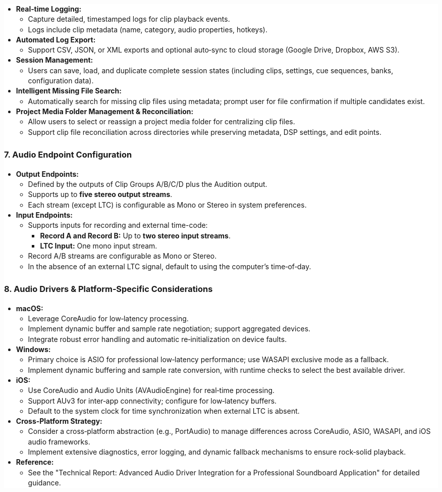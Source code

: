 - **Real‑time Logging:**
    - Capture detailed, timestamped logs for clip playback events.
    - Logs include clip metadata (name, category, audio properties, hotkeys).
- **Automated Log Export:**
    - Support CSV, JSON, or XML exports and optional auto‑sync to cloud storage (Google Drive, Dropbox, AWS S3).
- **Session Management:**
    - Users can save, load, and duplicate complete session states (including clips, settings, cue sequences, banks, configuration data).
- **Intelligent Missing File Search:**
    - Automatically search for missing clip files using metadata; prompt user for file confirmation if multiple candidates exist.
- **Project Media Folder Management & Reconciliation:**
    - Allow users to select or reassign a project media folder for centralizing clip files.
    - Support clip file reconciliation across directories while preserving metadata, DSP settings, and edit points.




### **7. Audio Endpoint Configuration**

- **Output Endpoints:**
    - Defined by the outputs of Clip Groups A/B/C/D plus the Audition output.
    - Supports up to **five stereo output streams**.
    - Each stream (except LTC) is configurable as Mono or Stereo in system preferences.
- **Input Endpoints:**
    - Supports inputs for recording and external time-code:
        - **Record A and Record B:** Up to **two stereo input streams**.
        - **LTC Input:** One mono input stream.
    - Record A/B streams are configurable as Mono or Stereo.
    - In the absence of an external LTC signal, default to using the computer’s time‑of‑day.




### **8. Audio Drivers & Platform‑Specific Considerations**

- **macOS:**
    - Leverage CoreAudio for low‑latency processing.
    - Implement dynamic buffer and sample rate negotiation; support aggregated devices.
    - Integrate robust error handling and automatic re‑initialization on device faults.
- **Windows:**
    - Primary choice is ASIO for professional low‑latency performance; use WASAPI exclusive mode as a fallback.
    - Implement dynamic buffering and sample rate conversion, with runtime checks to select the best available driver.
- **iOS:**
    - Use CoreAudio and Audio Units (AVAudioEngine) for real‑time processing.
    - Support AUv3 for inter‑app connectivity; configure for low‑latency buffers.
    - Default to the system clock for time synchronization when external LTC is absent.
- **Cross‑Platform Strategy:**
    - Consider a cross‑platform abstraction (e.g., PortAudio) to manage differences across CoreAudio, ASIO, WASAPI, and iOS audio frameworks.
    - Implement extensive diagnostics, error logging, and dynamic fallback mechanisms to ensure rock‑solid playback.
- **Reference:**
    - See the "Technical Report: Advanced Audio Driver Integration for a Professional Soundboard Application" for detailed guidance.
